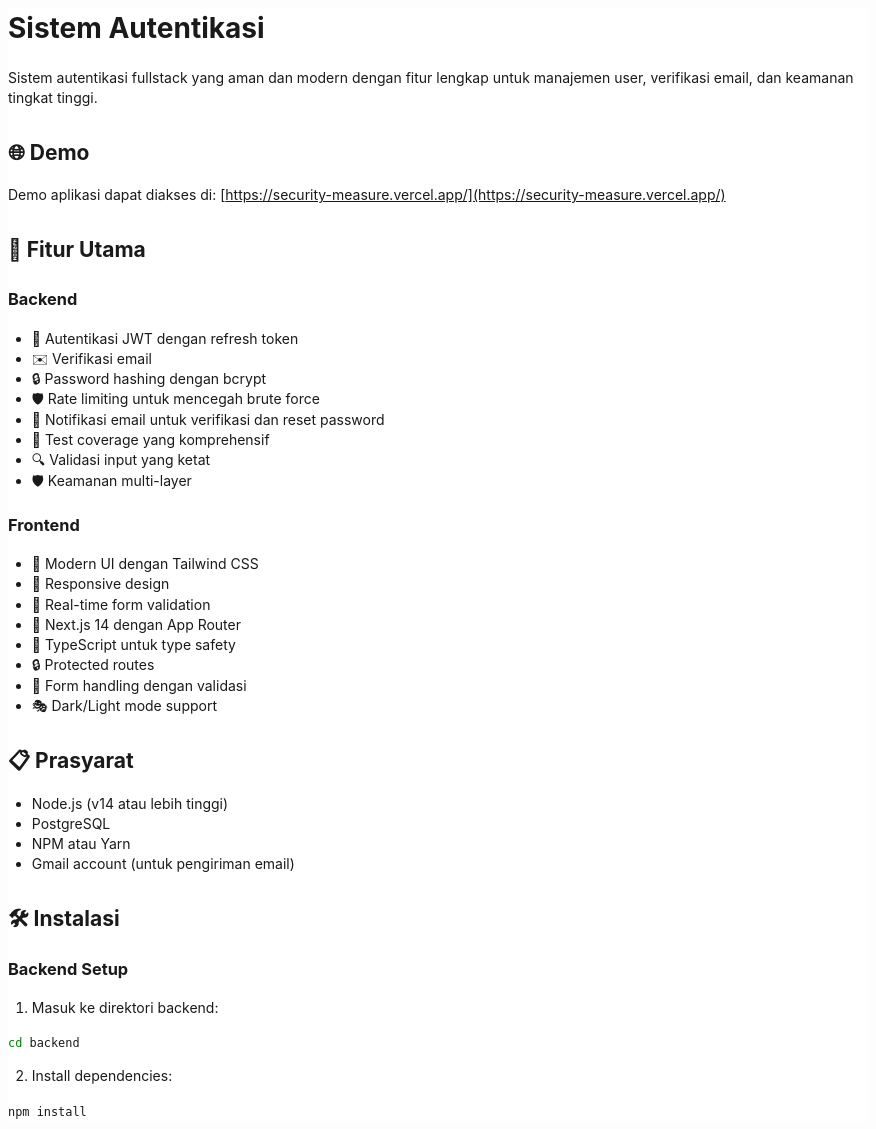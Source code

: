 # Sistem Autentikasi

Sistem autentikasi fullstack yang aman dan modern dengan fitur lengkap untuk manajemen user, verifikasi email, dan keamanan tingkat tinggi.

## 🌐 Demo

Demo aplikasi dapat diakses di: [https://security-measure.vercel.app/](https://security-measure.vercel.app/)

## 🚀 Fitur Utama

### Backend
- 🔐 Autentikasi JWT dengan refresh token
- ✉️ Verifikasi email
- 🔒 Password hashing dengan bcrypt
- 🛡️ Rate limiting untuk mencegah brute force
- 📧 Notifikasi email untuk verifikasi dan reset password
- 🧪 Test coverage yang komprehensif
- 🔍 Validasi input yang ketat
- 🛡️ Keamanan multi-layer

### Frontend
- 🎨 Modern UI dengan Tailwind CSS
- 📱 Responsive design
- 🔄 Real-time form validation
- 🚀 Next.js 14 dengan App Router
- 🎯 TypeScript untuk type safety
- 🔒 Protected routes
- 📝 Form handling dengan validasi
- 🎭 Dark/Light mode support

## 📋 Prasyarat

- Node.js (v14 atau lebih tinggi)
- PostgreSQL
- NPM atau Yarn
- Gmail account (untuk pengiriman email)

## 🛠️ Instalasi

### Backend Setup

1. Masuk ke direktori backend:
```bash
cd backend
```

2. Install dependencies:
```bash
npm install
```
